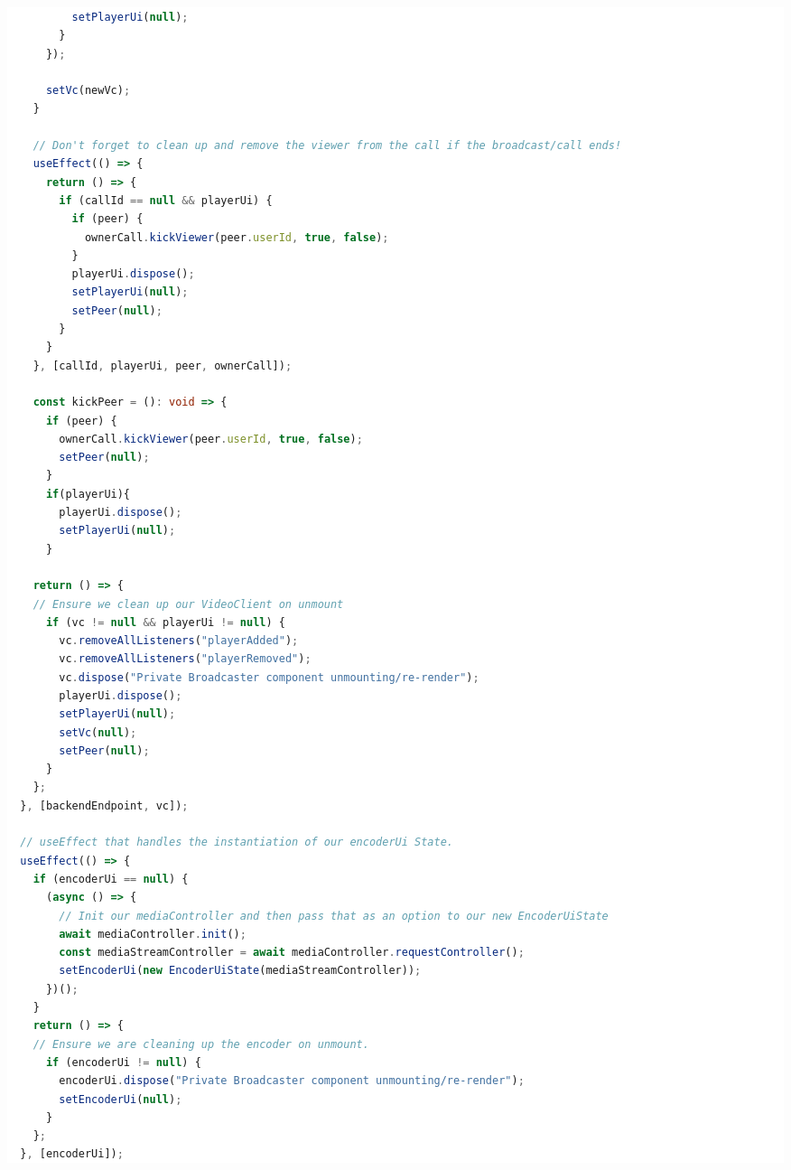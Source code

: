 ```ts
          setPlayerUi(null);
        }
      });

      setVc(newVc);
    }

    // Don't forget to clean up and remove the viewer from the call if the broadcast/call ends!
    useEffect(() => {
      return () => {
        if (callId == null && playerUi) {
          if (peer) {
            ownerCall.kickViewer(peer.userId, true, false);
          }
          playerUi.dispose();
          setPlayerUi(null);
          setPeer(null);
        }
      }
    }, [callId, playerUi, peer, ownerCall]);

    const kickPeer = (): void => {
      if (peer) {
        ownerCall.kickViewer(peer.userId, true, false);
        setPeer(null);
      }
      if(playerUi){
        playerUi.dispose();
        setPlayerUi(null);
      }

    return () => {
    // Ensure we clean up our VideoClient on unmount
      if (vc != null && playerUi != null) {
        vc.removeAllListeners("playerAdded");
        vc.removeAllListeners("playerRemoved");
        vc.dispose("Private Broadcaster component unmounting/re-render");
        playerUi.dispose();
        setPlayerUi(null);
        setVc(null);
        setPeer(null);
      }
    };
  }, [backendEndpoint, vc]);

  // useEffect that handles the instantiation of our encoderUi State.
  useEffect(() => {
    if (encoderUi == null) {
      (async () => {
        // Init our mediaController and then pass that as an option to our new EncoderUiState
        await mediaController.init();
        const mediaStreamController = await mediaController.requestController();
        setEncoderUi(new EncoderUiState(mediaStreamController));
      })();
    }
    return () => {
    // Ensure we are cleaning up the encoder on unmount.
      if (encoderUi != null) {
        encoderUi.dispose("Private Broadcaster component unmounting/re-render");
        setEncoderUi(null);
      }
    };
  }, [encoderUi]);
```